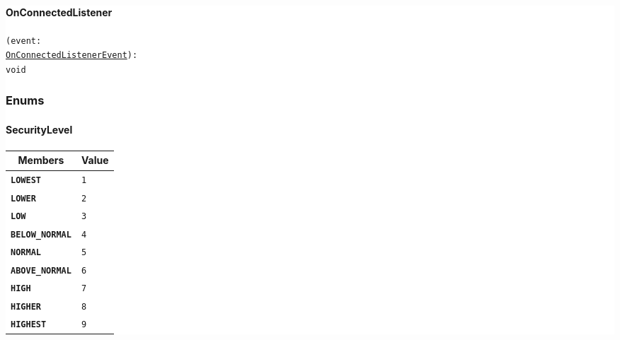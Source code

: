 #### OnConnectedListener

<code>(event: <a href="#onconnectedlistenerevent">OnConnectedListenerEvent</a>): void</code>

### Enums

#### SecurityLevel

| Members            | Value          |
| ------------------ | -------------- |
| **`LOWEST`**       | <code>1</code> |
| **`LOWER`**        | <code>2</code> |
| **`LOW`**          | <code>3</code> |
| **`BELOW_NORMAL`** | <code>4</code> |
| **`NORMAL`**       | <code>5</code> |
| **`ABOVE_NORMAL`** | <code>6</code> |
| **`HIGH`**         | <code>7</code> |
| **`HIGHER`**       | <code>8</code> |
| **`HIGHEST`**      | <code>9</code> |

</docgen-api>
